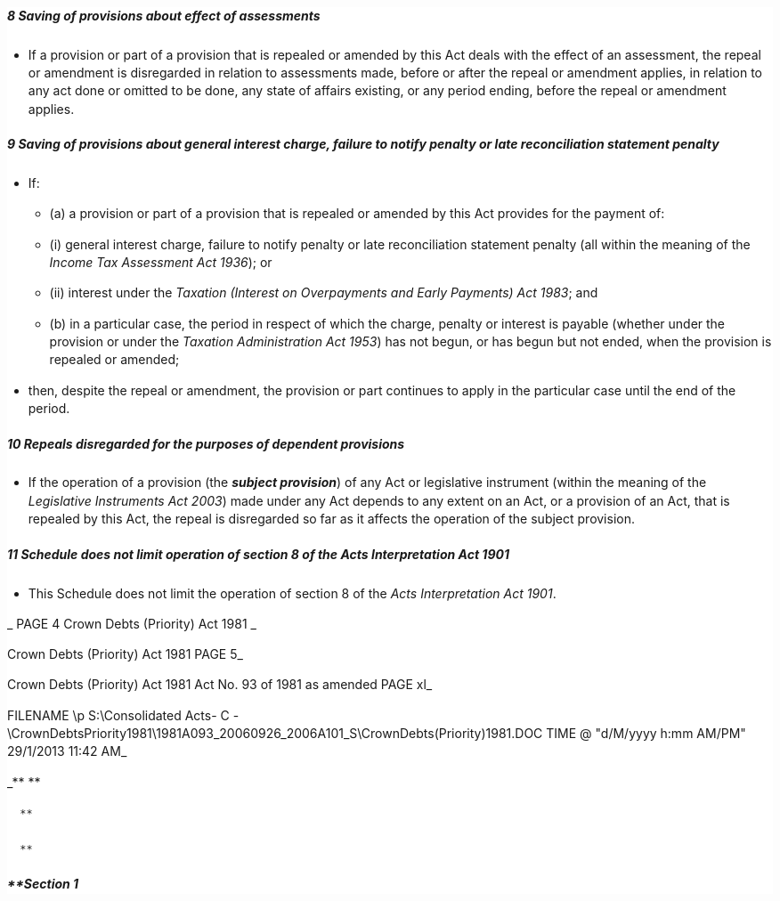 ##### 8  Saving of provisions about effect of assessments

   * If a provision or part of a provision that is repealed or amended by this Act deals with the effect of an assessment, the repeal or amendment is disregarded in relation to assessments made, before or after the repeal or amendment applies, in relation to any act done or omitted to be done, any state of affairs existing, or any period ending, before the repeal or amendment applies.

##### 9  Saving of provisions about general interest charge, failure to notify penalty or late reconciliation statement penalty

   * If: 

     * (a) a provision or part of a provision that is repealed or amended by this Act provides for the payment of:

      * (i) general interest charge, failure to notify penalty or late reconciliation statement penalty (all within the meaning of the _Income Tax Assessment Act 1936_); or

      * (ii) interest under the _Taxation (Interest on Overpayments and Early Payments) Act 1983_; and

     * (b) in a particular case, the period in respect of which the charge, penalty or interest is payable (whether under the provision or under the _Taxation Administration Act 1953_) has not begun, or has begun but not ended, when the provision is repealed or amended;

   * then, despite the repeal or amendment, the provision or part continues to apply in the particular case until the end of the period.

##### 10  Repeals disregarded for the purposes of dependent provisions

   * If the operation of a provision (the **_subject provision_**) of any Act or legislative instrument (within the meaning of the _Legislative Instruments Act 2003_) made under any Act depends to any extent on an Act, or a provision of an Act, that is repealed by this Act, the repeal is disregarded so far as it affects the operation of the subject provision.

##### 11  Schedule does not limit operation of section 8 of the Acts Interpretation Act 1901

   * This Schedule does not limit the operation of section 8 of the _Acts Interpretation Act 1901_.

_ PAGE 4              Crown Debts (Priority) Act 1981       _

  Crown Debts (Priority) Act 1981                    PAGE 5_

  Crown Debts (Priority) Act 1981         Act No. 93 of 1981 as amended        PAGE xl_

 FILENAME \p S:\Consolidated Acts\- C -\CrownDebtsPriority1981\1981A093_20060926_2006A101_S\CrownDebts(Priority)1981.DOC  TIME \@ "d/M/yyyy h:mm AM/PM" 29/1/2013 11:42 AM_

_**      **

      **

      **

##### **Section   1

      